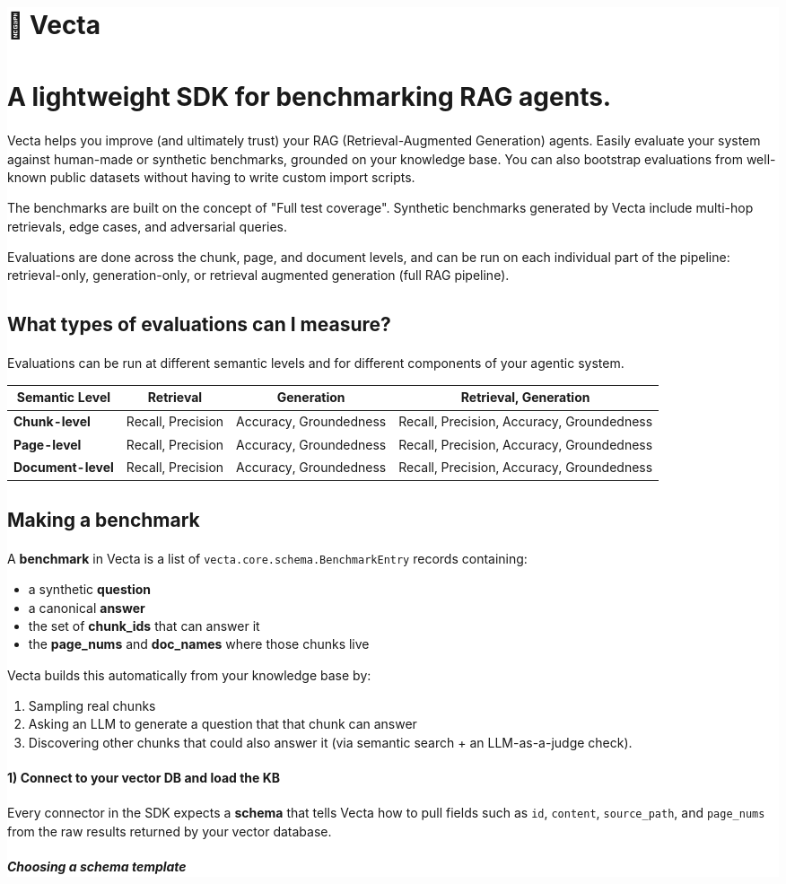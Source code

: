 # 🔻 Vecta

# A lightweight SDK for benchmarking RAG agents.

Vecta helps you improve (and ultimately trust) your RAG (Retrieval-Augmented Generation) agents. Easily evaluate your system against human-made or synthetic benchmarks, grounded on your knowledge base. You can also bootstrap evaluations from well-known public datasets without having to write custom import scripts.

The benchmarks are built on the concept of "Full test coverage". Synthetic benchmarks generated by Vecta include multi-hop retrievals, edge cases, and adversarial queries.

Evaluations are done across the chunk, page, and document levels, and can be run on each individual part of the pipeline: retrieval-only, generation-only, or retrieval augmented generation (full RAG pipeline).

## What types of evaluations can I measure?

Evaluations can be run at different semantic levels and for different components of your agentic system.

| Semantic Level     | Retrieval         | Generation             | Retrieval, Generation                     |
| ------------------ | ----------------- | ---------------------- | ----------------------------------------- |
| **Chunk-level**    | Recall, Precision | Accuracy, Groundedness | Recall, Precision, Accuracy, Groundedness |
| **Page-level**     | Recall, Precision | Accuracy, Groundedness | Recall, Precision, Accuracy, Groundedness |
| **Document-level** | Recall, Precision | Accuracy, Groundedness | Recall, Precision, Accuracy, Groundedness |

## Making a benchmark

A **benchmark** in Vecta is a list of `vecta.core.schema.BenchmarkEntry` records containing:

- a synthetic **question**
- a canonical **answer**
- the set of **chunk_ids** that can answer it
- the **page_nums** and **doc_names** where those chunks live

Vecta builds this automatically from your knowledge base by:

1. Sampling real chunks
2. Asking an LLM to generate a question that that chunk can answer
3. Discovering other chunks that could also answer it (via semantic search + an LLM-as-a-judge check).

#### 1) Connect to your vector DB and load the KB

Every connector in the SDK expects a **schema** that tells Vecta how to pull fields such as `id`, `content`, `source_path`, and `page_nums` from the raw results returned by your vector database.

##### Choosing a schema template
